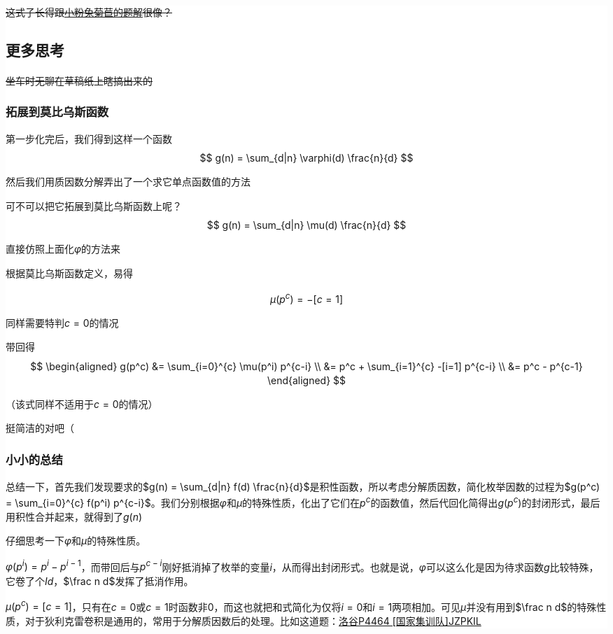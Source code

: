 ```c++
```

~~这式子长得跟[小粉兔菊苣的题解](https://www.luogu.org/blog/PinkRabbit/solution-p2303)很像？~~

## 更多思考

~~坐车时无聊在草稿纸上瞎搞出来的~~

### 拓展到莫比乌斯函数

第一步化完后，我们得到这样一个函数
$$
g(n) = \sum_{d|n} \varphi(d) \frac{n}{d}
$$

然后我们用质因数分解弄出了一个求它单点函数值的方法

可不可以把它拓展到莫比乌斯函数上呢？
$$
g(n) = \sum_{d|n} \mu(d) \frac{n}{d}
$$

直接仿照上面化$\varphi$的方法来

根据莫比乌斯函数定义，易得

$$\mu(p^c) = -[c=1]$$

同样需要特判$c=0$的情况

带回得
$$
\begin{aligned}
g(p^c) &= \sum_{i=0}^{c} \mu(p^i) p^{c-i} \\
&= p^c + \sum_{i=1}^{c} -[i=1] p^{c-i} \\
&= p^c - p^{c-1}
\end{aligned}
$$

（该式同样不适用于$c=0$的情况）

挺简洁的对吧（

### 小小的总结

总结一下，首先我们发现要求的$g(n) = \sum_{d|n} f(d) \frac{n}{d}$是积性函数，所以考虑分解质因数，简化枚举因数的过程为$g(p^c) = \sum_{i=0}^{c} f(p^i) p^{c-i}$。我们分别根据$\varphi$和$\mu$的特殊性质，化出了它们在$p^c$的函数值，然后代回化简得出$g(p^c)$的封闭形式，最后用积性合并起来，就得到了$g(n)$

仔细思考一下$\varphi$和$\mu$的特殊性质。

$\varphi(p^i) = p^i - p^{i-1}$，而带回后与$p^{c-i}$刚好抵消掉了枚举的变量$i$，从而得出封闭形式。也就是说，$\varphi$可以这么化是因为待求函数$g$比较特殊，它卷了个$Id$，$\frac n d$发挥了抵消作用。

$\mu(p^c) = [c=1]$，只有在$c=0$或$c=1$时函数非$0$，而这也就把和式简化为仅将$i=0$和$i=1$两项相加。可见$\mu$并没有用到$\frac n d$的特殊性质，对于狄利克雷卷积是通用的，常用于分解质因数后的处理。比如这道题：[洛谷P4464 [国家集训队]JZPKIL](https://www.luogu.org/problem/P4464)
